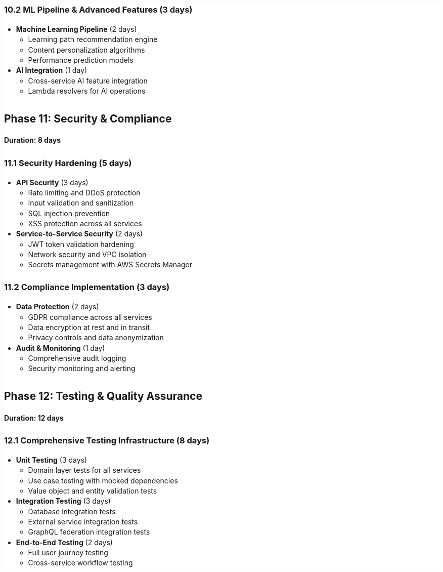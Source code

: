 ### 10.2 ML Pipeline & Advanced Features (3 days)

- **Machine Learning Pipeline** (2 days)
  - Learning path recommendation engine
  - Content personalization algorithms
  - Performance prediction models
- **AI Integration** (1 day)
  - Cross-service AI feature integration
  - Lambda resolvers for AI operations

## Phase 11: Security & Compliance

**Duration: 8 days**

### 11.1 Security Hardening (5 days)

- **API Security** (3 days)
  - Rate limiting and DDoS protection
  - Input validation and sanitization
  - SQL injection prevention
  - XSS protection across all services
- **Service-to-Service Security** (2 days)
  - JWT token validation hardening
  - Network security and VPC isolation
  - Secrets management with AWS Secrets Manager

### 11.2 Compliance Implementation (3 days)

- **Data Protection** (2 days)
  - GDPR compliance across all services
  - Data encryption at rest and in transit
  - Privacy controls and data anonymization
- **Audit & Monitoring** (1 day)
  - Comprehensive audit logging
  - Security monitoring and alerting

## Phase 12: Testing & Quality Assurance

**Duration: 12 days**

### 12.1 Comprehensive Testing Infrastructure (8 days)

- **Unit Testing** (3 days)
  - Domain layer tests for all services
  - Use case testing with mocked dependencies
  - Value object and entity validation tests
- **Integration Testing** (3 days)
  - Database integration tests
  - External service integration tests
  - GraphQL federation integration tests
- **End-to-End Testing** (2 days)
  - Full user journey testing
  - Cross-service workflow testing
